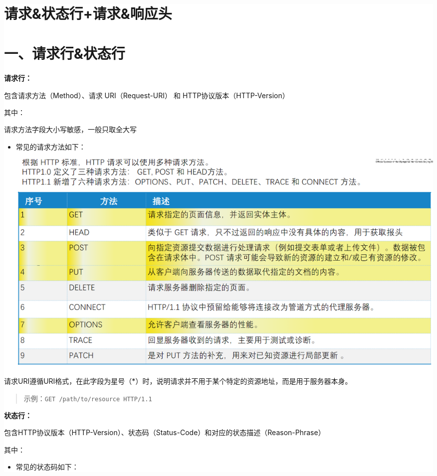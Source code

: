 # 请求&状态行+请求&响应头

# 一、**请求行&状态行**

**请求行：**

包含请求方法（Method）、请求 URI（Request-URI） 和 HTTP协议版本（HTTP-Version）

其中：

请求方法字段大小写敏感，一般只取全大写

- 常见的请求方法如下：
    
    ![Untitled](%E8%AF%B7%E6%B1%82&%E7%8A%B6%E6%80%81%E8%A1%8C+%E8%AF%B7%E6%B1%82&%E5%93%8D%E5%BA%94%E5%A4%B4%2026d541da8a934396adc9f9566d154de8/Untitled.png)
    

请求URI遵循URI格式，在此字段为星号（*）时，说明请求并不用于某个特定的资源地址，而是用于服务器本身。

> 示例：`GET /path/to/resource HTTP/1.1`
> 

**状态行：**

包含HTTP协议版本（HTTP-Version）、状态码（Status-Code）和对应的状态描述（Reason-Phrase）

其中：

- 常见的状态码如下：
    